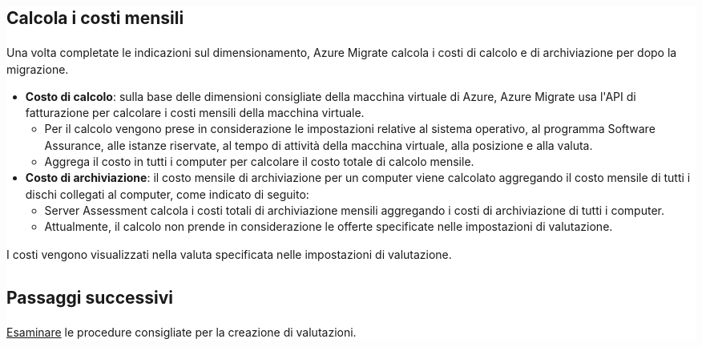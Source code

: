 ## <a name="calculate-monthly-costs"></a>Calcola i costi mensili

Una volta completate le indicazioni sul dimensionamento, Azure Migrate calcola i costi di calcolo e di archiviazione per dopo la migrazione.

- **Costo di calcolo**: sulla base delle dimensioni consigliate della macchina virtuale di Azure, Azure Migrate usa l'API di fatturazione per calcolare i costi mensili della macchina virtuale.
    - Per il calcolo vengono prese in considerazione le impostazioni relative al sistema operativo, al programma Software Assurance, alle istanze riservate, al tempo di attività della macchina virtuale, alla posizione e alla valuta.
    - Aggrega il costo in tutti i computer per calcolare il costo totale di calcolo mensile.
- **Costo di archiviazione**: il costo mensile di archiviazione per un computer viene calcolato aggregando il costo mensile di tutti i dischi collegati al computer, come indicato di seguito:
    - Server Assessment calcola i costi totali di archiviazione mensili aggregando i costi di archiviazione di tutti i computer.
    - Attualmente, il calcolo non prende in considerazione le offerte specificate nelle impostazioni di valutazione.

I costi vengono visualizzati nella valuta specificata nelle impostazioni di valutazione.


## <a name="next-steps"></a>Passaggi successivi

[Esaminare](best-practices-assessment.md) le procedure consigliate per la creazione di valutazioni. 
